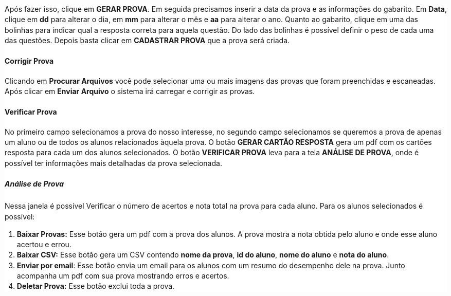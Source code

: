 Após fazer isso, clique em **GERAR PROVA**. Em seguida precisamos inserir a data da prova e as informações do gabarito. Em **Data**, clique em **dd** para alterar o dia, em **mm** para alterar o mês e **aa** para alterar o ano. Quanto ao gabarito, clique em uma das bolinhas para indicar qual a resposta correta para aquela questão. Do lado das bolinhas é possível definir o peso de cada uma das questões. Depois basta clicar em **CADASTRAR PROVA** que a prova será criada.
#### Corrigir Prova
Clicando em **Procurar Arquivos** você pode selecionar uma ou mais imagens das provas que foram preenchidas e escaneadas. Após clicar em **Enviar Arquivo** o sistema irá carregar e corrigir as provas.
#### Verificar Prova
No primeiro campo selecionamos a prova do nosso interesse, no segundo campo selecionamos se queremos a prova de apenas um aluno ou de todos os alunos relacionados àquela prova. O botão **GERAR CARTÃO RESPOSTA** gera um pdf com os cartões resposta para cada um dos alunos selecionados. O botão **VERIFICAR PROVA** leva para a tela **ANÁLISE DE PROVA**, onde é possível ter informações mais detalhadas da prova selecionada.
##### Análise de Prova
Nessa janela é possível Verificar o número de acertos e nota total na prova para cada aluno. Para os alunos selecionados é possível:
1. **Baixar Provas:** Esse botão gera um pdf com a prova dos alunos. A prova mostra a nota obtida pelo aluno e onde esse aluno acertou e errou.
2. **Baixar CSV:** Esse botão gera um CSV contendo **nome da prova**, **id do aluno**, **nome do aluno** e **nota do aluno**.
3. **Enviar por email**: Esse botão envia um email para os alunos com um resumo do desempenho dele na prova. Junto acompanha um pdf com sua prova mostrando erros e acertos.
4. **Deletar Prova:** Esse botão exclui toda a prova.